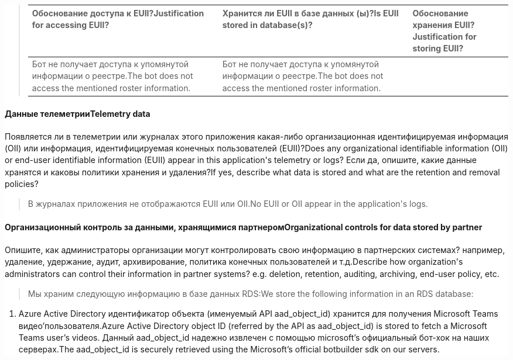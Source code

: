 >| <span data-ttu-id="d3d33-141">**Обоснование доступа к EUII?**</span><span class="sxs-lookup"><span data-stu-id="d3d33-141">**Justification for accessing EUII?**</span></span>  | <span data-ttu-id="d3d33-142">**Хранится ли EUII в базе данных (ы)?**</span><span class="sxs-lookup"><span data-stu-id="d3d33-142">**Is EUII stored in database(s)?**</span></span> | <span data-ttu-id="d3d33-143">**Обоснование хранения EUII?**</span><span class="sxs-lookup"><span data-stu-id="d3d33-143">**Justification for storing EUII?**</span></span> |
>|:--------------------------------|:---------------------|:--------------------------|
>| <span data-ttu-id="d3d33-144">Бот не получает доступа к упомянутой информации о реестре.</span><span class="sxs-lookup"><span data-stu-id="d3d33-144">The bot does not access the mentioned roster information.</span></span> | <span data-ttu-id="d3d33-145">Бот не получает доступа к упомянутой информации о реестре.</span><span class="sxs-lookup"><span data-stu-id="d3d33-145">The bot does not access the mentioned roster information.</span></span> |  |


#### <a name="telemetry-data"></a><span data-ttu-id="d3d33-146">Данные телеметрии</span><span class="sxs-lookup"><span data-stu-id="d3d33-146">Telemetry data</span></span>

<span data-ttu-id="d3d33-147">Появляется ли в телеметрии или журналах этого приложения какая-либо организационная идентифицируемая информация (OII) или информация, идентифицируемая конечных пользователей (EUII)?</span><span class="sxs-lookup"><span data-stu-id="d3d33-147">Does any organizational identifiable information (OII) or end-user identifiable information (EUII) appear in this application's telemetry or logs?</span></span> <span data-ttu-id="d3d33-148">Если да, опишите, какие данные хранятся и каковы политики хранения и удаления?</span><span class="sxs-lookup"><span data-stu-id="d3d33-148">If yes, describe what data is stored and what are the retention and removal policies?</span></span>

><span data-ttu-id="d3d33-149">В журналах приложения не отображаются EUII или OII.</span><span class="sxs-lookup"><span data-stu-id="d3d33-149">No EUII or OII appear in the application's logs.</span></span>


#### <a name="organizational-controls-for-data-stored-by-partner"></a><span data-ttu-id="d3d33-150">Организационный контроль за данными, хранящимися партнером</span><span class="sxs-lookup"><span data-stu-id="d3d33-150">Organizational controls for data stored by partner</span></span>

<span data-ttu-id="d3d33-151">Опишите, как администраторы организации могут контролировать свою информацию в партнерских системах? например, удаление, удержание, аудит, архивирование, политика конечных пользователей и т.д.</span><span class="sxs-lookup"><span data-stu-id="d3d33-151">Describe how organization's administrators can control their information in partner systems? e.g. deletion, retention, auditing, archiving, end-user policy, etc.</span></span>

><span data-ttu-id="d3d33-152">Мы храним следующую информацию в базе данных RDS:</span><span class="sxs-lookup"><span data-stu-id="d3d33-152">We store the following information in an RDS database:</span></span>

1. <span data-ttu-id="d3d33-153">Azure Active Directory идентификатор объекта (именуемый API aad_object_id) хранится для получения Microsoft Teams видео&#8217;пользователя.</span><span class="sxs-lookup"><span data-stu-id="d3d33-153">Azure Active Directory object ID (referred by the API as aad_object_id) is stored to fetch a Microsoft Teams user&#8217;s videos.</span></span> <span data-ttu-id="d3d33-154">Данный aad_object_id надежно извлечен с помощью microsoft&#8217;s официальный бот-хок на наших серверах.</span><span class="sxs-lookup"><span data-stu-id="d3d33-154">The aad_object_id is securely retrieved using the Microsoft&#8217;s official botbuilder sdk on our servers.</span></span>
